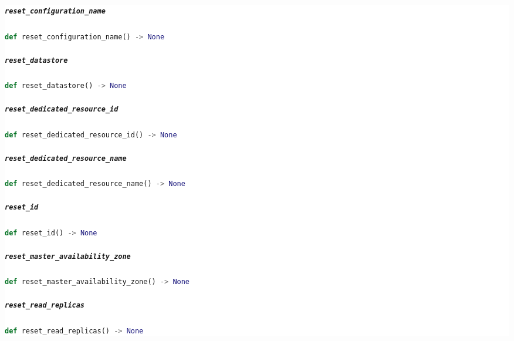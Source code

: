 ##### `reset_configuration_name` <a name="reset_configuration_name" id="@cdktf/provider-opentelekomcloud.gaussdbMysqlInstanceV3.GaussdbMysqlInstanceV3.resetConfigurationName"></a>

```python
def reset_configuration_name() -> None
```

##### `reset_datastore` <a name="reset_datastore" id="@cdktf/provider-opentelekomcloud.gaussdbMysqlInstanceV3.GaussdbMysqlInstanceV3.resetDatastore"></a>

```python
def reset_datastore() -> None
```

##### `reset_dedicated_resource_id` <a name="reset_dedicated_resource_id" id="@cdktf/provider-opentelekomcloud.gaussdbMysqlInstanceV3.GaussdbMysqlInstanceV3.resetDedicatedResourceId"></a>

```python
def reset_dedicated_resource_id() -> None
```

##### `reset_dedicated_resource_name` <a name="reset_dedicated_resource_name" id="@cdktf/provider-opentelekomcloud.gaussdbMysqlInstanceV3.GaussdbMysqlInstanceV3.resetDedicatedResourceName"></a>

```python
def reset_dedicated_resource_name() -> None
```

##### `reset_id` <a name="reset_id" id="@cdktf/provider-opentelekomcloud.gaussdbMysqlInstanceV3.GaussdbMysqlInstanceV3.resetId"></a>

```python
def reset_id() -> None
```

##### `reset_master_availability_zone` <a name="reset_master_availability_zone" id="@cdktf/provider-opentelekomcloud.gaussdbMysqlInstanceV3.GaussdbMysqlInstanceV3.resetMasterAvailabilityZone"></a>

```python
def reset_master_availability_zone() -> None
```

##### `reset_read_replicas` <a name="reset_read_replicas" id="@cdktf/provider-opentelekomcloud.gaussdbMysqlInstanceV3.GaussdbMysqlInstanceV3.resetReadReplicas"></a>

```python
def reset_read_replicas() -> None
```
